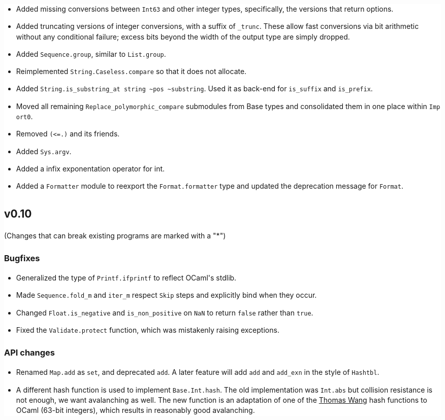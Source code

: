 - Added missing conversions between `Int63` and other integer types,
  specifically, the versions that return options.

- Added truncating versions of integer conversions, with a suffix of
  `_trunc`.  These allow fast conversions via bit arithmetic without
  any conditional failure; excess bits beyond the width of the output
  type are simply dropped.

- Added `Sequence.group`, similar to `List.group`.

- Reimplemented `String.Caseless.compare` so that it does not
  allocate.

- Added `String.is_substring_at string ~pos ~substring`.  Used it as
  back-end for `is_suffix` and `is_prefix`.

- Moved all remaining `Replace_polymorphic_compare` submodules from Base
  types and consolidated them in one place within `Import0`.

- Removed `(<=.)` and its friends.

- Added `Sys.argv`.

- Added a infix exponentation operator for int.

- Added a `Formatter` module to reexport the `Format.formatter` type and updated
  the deprecation message for `Format`.

## v0.10

(Changes that can break existing programs are marked with a "\*")

### Bugfixes

- Generalized the type of `Printf.ifprintf` to reflect OCaml's stdlib.

- Made `Sequence.fold_m` and `iter_m` respect `Skip` steps and explicitly bind
  when they occur.

- Changed `Float.is_negative` and `is_non_positive` on `NaN` to return `false`
  rather than `true`.

- Fixed the `Validate.protect` function, which was mistakenly raising exceptions.

### API changes

- Renamed `Map.add` as `set`, and deprecated `add`. A later feature will add
  `add` and `add_exn` in the style of `Hashtbl`.

- A different hash function is used to implement `Base.Int.hash`.
  The old implementation was `Int.abs` but collision resistance is not enough,
  we want avalanching as well.
  The new function is an adaptation of one of the
  [Thomas Wang](http://web.archive.org/web/20071223173210/http://www.concentric.net/~Ttwang/tech/inthash.htm)
  hash functions to OCaml (63-bit integers), which results in reasonably good avalanching.

